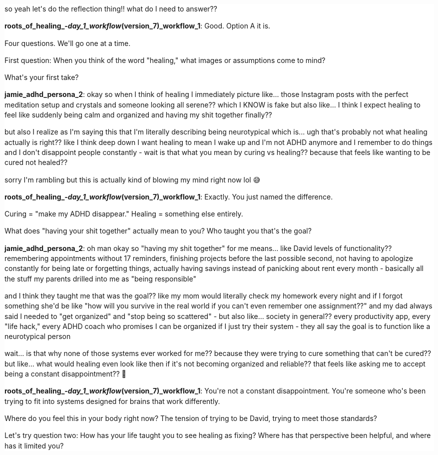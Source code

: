 so yeah let's do the reflection thing!! what do I need to answer??


**roots_of_healing_-_day_1_workflow_(version_7)_workflow_1**: Good. Option A it is.

Four questions. We'll go one at a time.

First question: When you think of the word "healing," what images or assumptions come to mind?

What's your first take?


**jamie_adhd_persona_2**: okay so when I think of healing I immediately picture like... those Instagram posts with the perfect meditation setup and crystals and someone looking all serene?? which I KNOW is fake but also like... I think I expect healing to feel like suddenly being calm and organized and having my shit together finally?? 

but also I realize as I'm saying this that I'm literally describing being neurotypical which is... ugh that's probably not what healing actually is right?? like I think deep down I want healing to mean I wake up and I'm not ADHD anymore and I remember to do things and I don't disappoint people constantly - wait is that what you mean by curing vs healing?? because that feels like wanting to be cured not healed??

sorry I'm rambling but this is actually kind of blowing my mind right now lol 😅


**roots_of_healing_-_day_1_workflow_(version_7)_workflow_1**: Exactly. You just named the difference.

Curing = "make my ADHD disappear." Healing = something else entirely.

What does "having your shit together" actually mean to you? Who taught you that's the goal?


**jamie_adhd_persona_2**: oh man okay so "having my shit together" for me means... like David levels of functionality?? remembering appointments without 17 reminders, finishing projects before the last possible second, not having to apologize constantly for being late or forgetting things, actually having savings instead of panicking about rent every month - basically all the stuff my parents drilled into me as "being responsible"

and I think they taught me that was the goal?? like my mom would literally check my homework every night and if I forgot something she'd be like "how will you survive in the real world if you can't even remember one assignment??" and my dad always said I needed to "get organized" and "stop being so scattered" - but also like... society in general?? every productivity app, every "life hack," every ADHD coach who promises I can be organized if I just try their system - they all say the goal is to function like a neurotypical person

wait... is that why none of those systems ever worked for me?? because they were trying to cure something that can't be cured?? but like... what would healing even look like then if it's not becoming organized and reliable?? that feels like asking me to accept being a constant disappointment?? 😬


**roots_of_healing_-_day_1_workflow_(version_7)_workflow_1**: You're not a constant disappointment. You're someone who's been trying to fit into systems designed for brains that work differently.

Where do you feel this in your body right now? The tension of trying to be David, trying to meet those standards?

Let's try question two: How has your life taught you to see healing as fixing? Where has that perspective been helpful, and where has it limited you?

